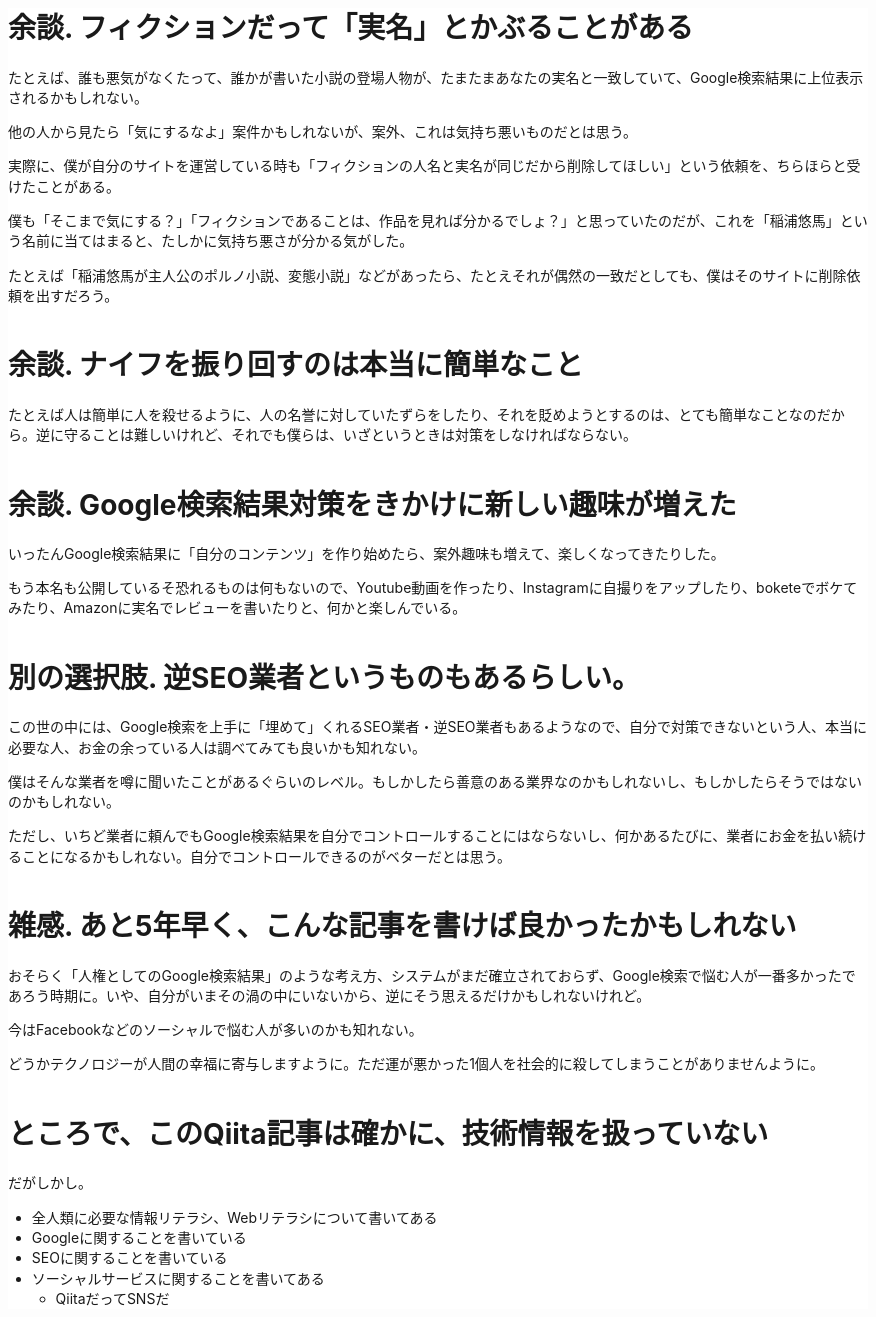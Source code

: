
# 余談. フィクションだって「実名」とかぶることがある

たとえば、誰も悪気がなくたって、誰かが書いた小説の登場人物が、たまたまあなたの実名と一致していて、Google検索結果に上位表示されるかもしれない。

他の人から見たら「気にするなよ」案件かもしれないが、案外、これは気持ち悪いものだとは思う。

実際に、僕が自分のサイトを運営している時も「フィクションの人名と実名が同じだから削除してほしい」という依頼を、ちらほらと受けたことがある。

僕も「そこまで気にする？」「フィクションであることは、作品を見れば分かるでしょ？」と思っていたのだが、これを「稲浦悠馬」という名前に当てはまると、たしかに気持ち悪さが分かる気がした。

たとえば「稲浦悠馬が主人公のポルノ小説、変態小説」などがあったら、たとえそれが偶然の一致だとしても、僕はそのサイトに削除依頼を出すだろう。


# 余談. ナイフを振り回すのは本当に簡単なこと

たとえば人は簡単に人を殺せるように、人の名誉に対していたずらをしたり、それを貶めようとするのは、とても簡単なことなのだから。逆に守ることは難しいけれど、それでも僕らは、いざというときは対策をしなければならない。

# 余談. Google検索結果対策をきかけに新しい趣味が増えた

いったんGoogle検索結果に「自分のコンテンツ」を作り始めたら、案外趣味も増えて、楽しくなってきたりした。

もう本名も公開しているそ恐れるものは何もないので、Youtube動画を作ったり、Instagramに自撮りをアップしたり、boketeでボケてみたり、Amazonに実名でレビューを書いたりと、何かと楽しんでいる。

# 別の選択肢. 逆SEO業者というものもあるらしい。

この世の中には、Google検索を上手に「埋めて」くれるSEO業者・逆SEO業者もあるようなので、自分で対策できないという人、本当に必要な人、お金の余っている人は調べてみても良いかも知れない。

僕はそんな業者を噂に聞いたことがあるぐらいのレベル。もしかしたら善意のある業界なのかもしれないし、もしかしたらそうではないのかもしれない。

ただし、いちど業者に頼んでもGoogle検索結果を自分でコントロールすることにはならないし、何かあるたびに、業者にお金を払い続けることになるかもしれない。自分でコントロールできるのがベターだとは思う。

# 雑感. あと5年早く、こんな記事を書けば良かったかもしれない

おそらく「人権としてのGoogle検索結果」のような考え方、システムがまだ確立されておらず、Google検索で悩む人が一番多かったであろう時期に。いや、自分がいまその渦の中にいないから、逆にそう思えるだけかもしれないけれど。

今はFacebookなどのソーシャルで悩む人が多いのかも知れない。

どうかテクノロジーが人間の幸福に寄与しますように。ただ運が悪かった1個人を社会的に殺してしまうことがありませんように。

# ところで、このQiita記事は確かに、技術情報を扱っていない

だがしかし。

- 全人類に必要な情報リテラシ、Webリテラシについて書いてある
- Googleに関することを書いている
- SEOに関することを書いている
- ソーシャルサービスに関することを書いてある
  - QiitaだってSNSだ
